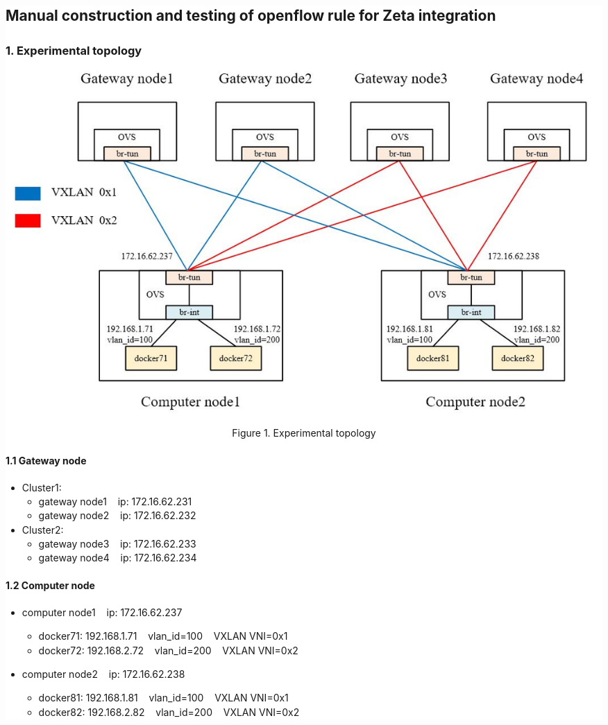 ## Manual construction and testing of openflow rule for Zeta integration

### 1. Experimental topology

![](images/Experimental_topology.JPG)

<p align="center">Figure 1. Experimental topology</p>

#### 1.1 Gateway node

-   Cluster1:
    -   gateway node1 &nbsp;&nbsp; ip: 172.16.62.231
    -   gateway node2 &nbsp;&nbsp; ip: 172.16.62.232
-   Cluster2:
    -   gateway node3 &nbsp;&nbsp; ip: 172.16.62.233
    -   gateway node4 &nbsp;&nbsp; ip: 172.16.62.234

#### 1.2 Computer node

-   computer node1 &nbsp;&nbsp; ip: 172.16.62.237
    -   docker71:   192.168.1.71 &nbsp;&nbsp; vlan_id=100 &nbsp;&nbsp; VXLAN VNI=0x1
    -   docker72:   192.168.2.72 &nbsp;&nbsp; vlan_id=200 &nbsp;&nbsp; VXLAN VNI=0x2

-   computer node2 &nbsp;&nbsp; ip: 172.16.62.238
    -   docker81:   192.168.1.81 &nbsp;&nbsp; vlan_id=100 &nbsp;&nbsp; VXLAN VNI=0x1
    -   docker82:   192.168.2.82 &nbsp;&nbsp; vlan_id=200 &nbsp;&nbsp; VXLAN VNI=0x2

